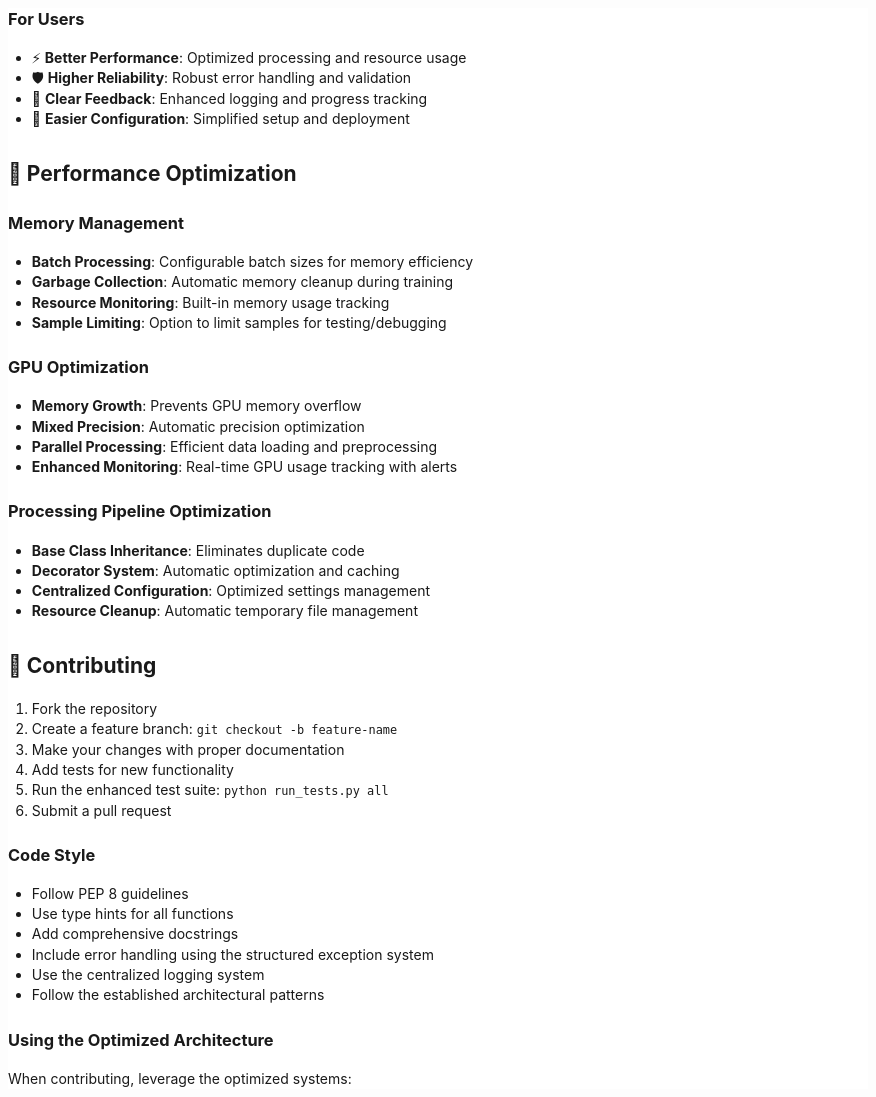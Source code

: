### **For Users**
- ⚡ **Better Performance**: Optimized processing and resource usage
- 🛡️ **Higher Reliability**: Robust error handling and validation
- 📝 **Clear Feedback**: Enhanced logging and progress tracking
- 🔧 **Easier Configuration**: Simplified setup and deployment

## 🚀 Performance Optimization

### **Memory Management**

- **Batch Processing**: Configurable batch sizes for memory efficiency
- **Garbage Collection**: Automatic memory cleanup during training
- **Resource Monitoring**: Built-in memory usage tracking
- **Sample Limiting**: Option to limit samples for testing/debugging

### **GPU Optimization**

- **Memory Growth**: Prevents GPU memory overflow
- **Mixed Precision**: Automatic precision optimization
- **Parallel Processing**: Efficient data loading and preprocessing
- **Enhanced Monitoring**: Real-time GPU usage tracking with alerts

### **Processing Pipeline Optimization**

- **Base Class Inheritance**: Eliminates duplicate code
- **Decorator System**: Automatic optimization and caching
- **Centralized Configuration**: Optimized settings management
- **Resource Cleanup**: Automatic temporary file management

## 🤝 Contributing

1. Fork the repository
2. Create a feature branch: `git checkout -b feature-name`
3. Make your changes with proper documentation
4. Add tests for new functionality
5. Run the enhanced test suite: `python run_tests.py all`
6. Submit a pull request

### **Code Style**

- Follow PEP 8 guidelines
- Use type hints for all functions
- Add comprehensive docstrings
- Include error handling using the structured exception system
- Use the centralized logging system
- Follow the established architectural patterns

### **Using the Optimized Architecture**

When contributing, leverage the optimized systems:
